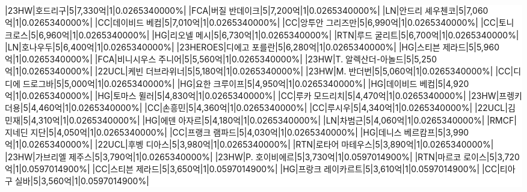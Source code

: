 |23HW|호드리구|5|7,330억|1|0.0265340000%|
|FCA|버질 반데이크|5|7,200억|1|0.0265340000%|
|LN|안드리 셰우첸코|5|7,060억|1|0.0265340000%|
|CC|데이비드 베컴|5|7,010억|1|0.0265340000%|
|CC|앙투안 그리즈만|5|6,990억|1|0.0265340000%|
|CC|토니 크로스|5|6,960억|1|0.0265340000%|
|HG|리오넬 메시|5|6,730억|1|0.0265340000%|
|RTN|루드 굴리트|5|6,700억|1|0.0265340000%|
|LN|호나우두|5|6,400억|1|0.0265340000%|
|23HEROES|디에고 포를란|5|6,280억|1|0.0265340000%|
|HG|스티븐 제라드|5|5,960억|1|0.0265340000%|
|FCA|비니시우스 주니어|5|5,560억|1|0.0265340000%|
|23HW|T. 알렉산더-아놀드|5|5,250억|1|0.0265340000%|
|22UCL|케빈 더브라위너|5|5,180억|1|0.0265340000%|
|23HW|M. 반더번|5|5,060억|1|0.0265340000%|
|CC|디디에 드로그바|5|5,000억|1|0.0265340000%|
|HG|요한 크루이프|5|4,950억|1|0.0265340000%|
|HG|데이비드 베컴|5|4,920억|1|0.0265340000%|
|HG|토마스 뮐러|5|4,830억|1|0.0265340000%|
|CC|루카 모드리치|5|4,470억|1|0.0265340000%|
|23HW|프렝키 더용|5|4,460억|1|0.0265340000%|
|CC|손흥민|5|4,360억|1|0.0265340000%|
|CC|루시우|5|4,340억|1|0.0265340000%|
|22UCL|김민재|5|4,310억|1|0.0265340000%|
|HG|에덴 아자르|5|4,180억|1|0.0265340000%|
|LN|차범근|5|4,060억|1|0.0265340000%|
|RMCF|지네딘 지단|5|4,050억|1|0.0265340000%|
|CC|프랭크 램파드|5|4,030억|1|0.0265340000%|
|HG|데니스 베르캄프|5|3,990억|1|0.0265340000%|
|22UCL|후벵 디아스|5|3,980억|1|0.0265340000%|
|RTN|로타어 마테우스|5|3,890억|1|0.0265340000%|
|23HW|가브리엘 제주스|5|3,790억|1|0.0265340000%|
|23HW|P. 호이비에르|5|3,730억|1|0.0597014900%|
|RTN|마르코 로이스|5|3,720억|1|0.0597014900%|
|CC|스티븐 제라드|5|3,650억|1|0.0597014900%|
|HG|프랑크 레이카르트|5|3,610억|1|0.0597014900%|
|CC|티아구 실바|5|3,560억|1|0.0597014900%|